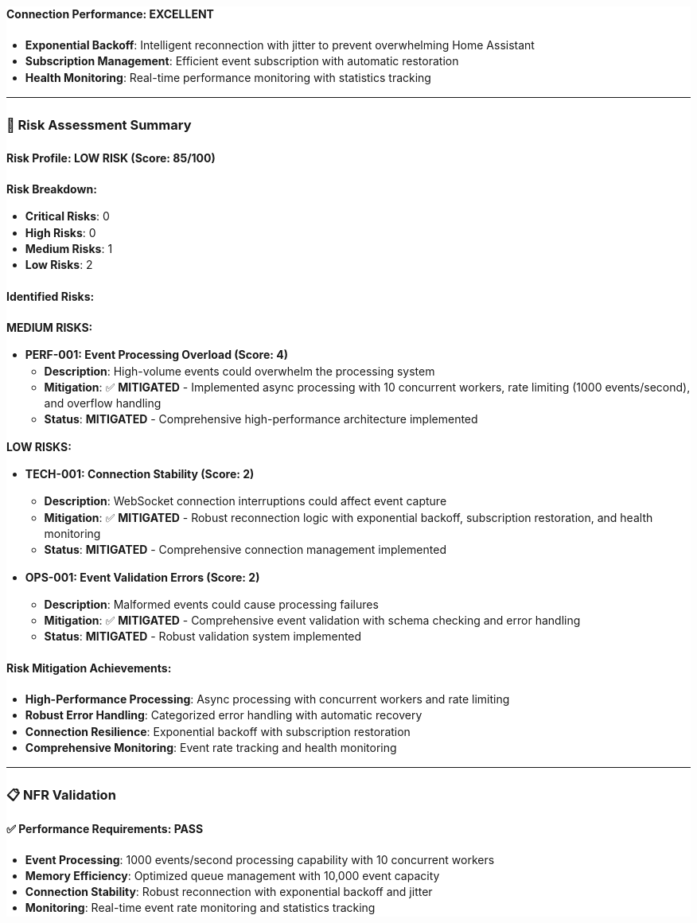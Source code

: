 #### **Connection Performance: EXCELLENT**
- **Exponential Backoff**: Intelligent reconnection with jitter to prevent overwhelming Home Assistant
- **Subscription Management**: Efficient event subscription with automatic restoration
- **Health Monitoring**: Real-time performance monitoring with statistics tracking

---

### **🎯 Risk Assessment Summary**

#### **Risk Profile: LOW RISK (Score: 85/100)**

**Risk Breakdown:**
- **Critical Risks**: 0
- **High Risks**: 0  
- **Medium Risks**: 1
- **Low Risks**: 2

#### **Identified Risks:**

**MEDIUM RISKS:**
- **PERF-001: Event Processing Overload (Score: 4)**
  - **Description**: High-volume events could overwhelm the processing system
  - **Mitigation**: ✅ **MITIGATED** - Implemented async processing with 10 concurrent workers, rate limiting (1000 events/second), and overflow handling
  - **Status**: **MITIGATED** - Comprehensive high-performance architecture implemented

**LOW RISKS:**
- **TECH-001: Connection Stability (Score: 2)**
  - **Description**: WebSocket connection interruptions could affect event capture
  - **Mitigation**: ✅ **MITIGATED** - Robust reconnection logic with exponential backoff, subscription restoration, and health monitoring
  - **Status**: **MITIGATED** - Comprehensive connection management implemented

- **OPS-001: Event Validation Errors (Score: 2)**
  - **Description**: Malformed events could cause processing failures
  - **Mitigation**: ✅ **MITIGATED** - Comprehensive event validation with schema checking and error handling
  - **Status**: **MITIGATED** - Robust validation system implemented

#### **Risk Mitigation Achievements:**
- **High-Performance Processing**: Async processing with concurrent workers and rate limiting
- **Robust Error Handling**: Categorized error handling with automatic recovery
- **Connection Resilience**: Exponential backoff with subscription restoration
- **Comprehensive Monitoring**: Event rate tracking and health monitoring

---

### **📋 NFR Validation**

#### **✅ Performance Requirements: PASS**
- **Event Processing**: 1000 events/second processing capability with 10 concurrent workers
- **Memory Efficiency**: Optimized queue management with 10,000 event capacity
- **Connection Stability**: Robust reconnection with exponential backoff and jitter
- **Monitoring**: Real-time event rate monitoring and statistics tracking
